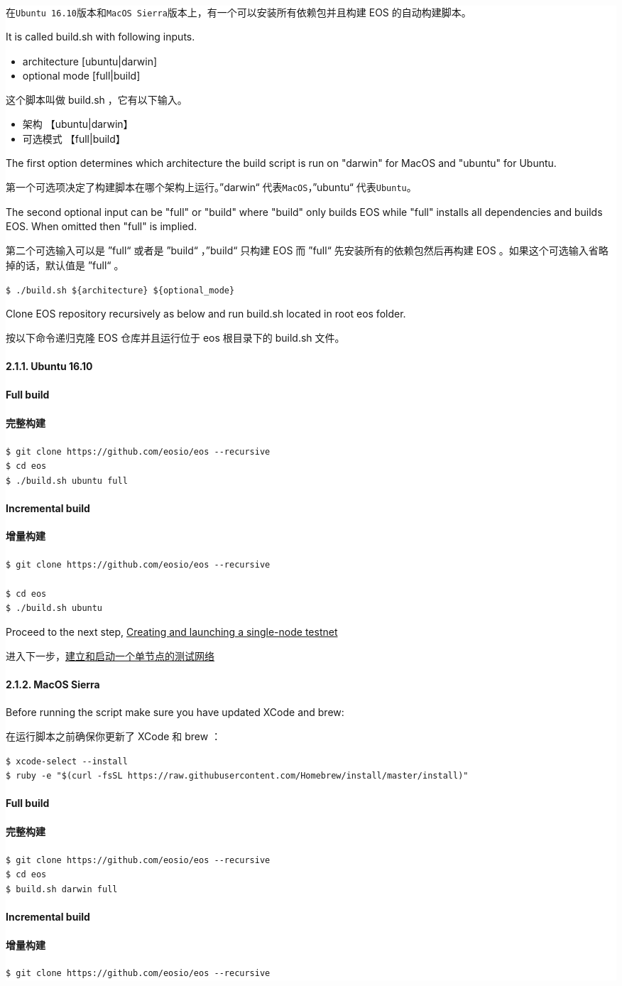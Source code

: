 在`Ubuntu 16.10`版本和`MacOS Sierra`版本上，有一个可以安装所有依赖包并且构建 EOS 的自动构建脚本。

It is called build.sh with following inputs.
* architecture [ubuntu|darwin]
* optional mode [full|build]

这个脚本叫做 build.sh ，它有以下输入。
* 架构 【ubuntu|darwin】
* 可选模式 【full|build】

The first option determines which architecture the build script is run on "darwin" for MacOS and "ubuntu" for Ubuntu.

第一个可选项决定了构建脚本在哪个架构上运行。”darwin“ 代表`MacOS`，”ubuntu“ 代表`Ubuntu`。

The second optional input can be "full" or "build" where "build" only builds EOS while "full" installs all dependencies and builds EOS. When omitted then "full" is implied.

第二个可选输入可以是 ”full“ 或者是 ”build“ ，”build“ 只构建 EOS 而 ”full“ 先安装所有的依赖包然后再构建 EOS 。如果这个可选输入省略掉的话，默认值是 ”full“ 。

```
$ ./build.sh ${architecture} ${optional_mode}
```
Clone EOS repository recursively as below and run build.sh located in root eos folder.

按以下命令递归克隆 EOS 仓库并且运行位于 eos 根目录下的 build.sh 文件。

#### 2.1.1. Ubuntu 16.10
#### Full build
#### 完整构建
```
$ git clone https://github.com/eosio/eos --recursive
$ cd eos
$ ./build.sh ubuntu full
```
#### Incremental build
#### 增量构建
```
$ git clone https://github.com/eosio/eos --recursive

$ cd eos
$ ./build.sh ubuntu
```
Proceed to the next step, [Creating and launching a single-node testnet](#4-creating-and-launching-a-single-node-testnet)

进入下一步，[建立和启动一个单节点的测试网络](#4-creating-and-launching-a-single-node-testnet)
#### 2.1.2. MacOS Sierra
Before running the script make sure you have updated XCode and brew:

在运行脚本之前确保你更新了 XCode 和 brew ：
```
$ xcode-select --install
$ ruby -e "$(curl -fsSL https://raw.githubusercontent.com/Homebrew/install/master/install)"
```
#### Full build
#### 完整构建
```
$ git clone https://github.com/eosio/eos --recursive
$ cd eos
$ build.sh darwin full
```
#### Incremental build
#### 增量构建
```
$ git clone https://github.com/eosio/eos --recursive
```